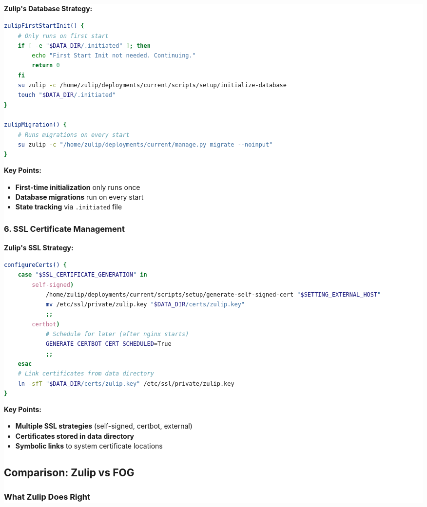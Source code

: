 **Zulip's Database Strategy:**
```bash
zulipFirstStartInit() {
    # Only runs on first start
    if [ -e "$DATA_DIR/.initiated" ]; then
        echo "First Start Init not needed. Continuing."
        return 0
    fi
    su zulip -c /home/zulip/deployments/current/scripts/setup/initialize-database
    touch "$DATA_DIR/.initiated"
}

zulipMigration() {
    # Runs migrations on every start
    su zulip -c "/home/zulip/deployments/current/manage.py migrate --noinput"
}
```

**Key Points:**
- **First-time initialization** only runs once
- **Database migrations** run on every start
- **State tracking** via `.initiated` file

### 6. **SSL Certificate Management**

**Zulip's SSL Strategy:**
```bash
configureCerts() {
    case "$SSL_CERTIFICATE_GENERATION" in
        self-signed)
            /home/zulip/deployments/current/scripts/setup/generate-self-signed-cert "$SETTING_EXTERNAL_HOST"
            mv /etc/ssl/private/zulip.key "$DATA_DIR/certs/zulip.key"
            ;;
        certbot)
            # Schedule for later (after nginx starts)
            GENERATE_CERTBOT_CERT_SCHEDULED=True
            ;;
    esac
    # Link certificates from data directory
    ln -sfT "$DATA_DIR/certs/zulip.key" /etc/ssl/private/zulip.key
}
```

**Key Points:**
- **Multiple SSL strategies** (self-signed, certbot, external)
- **Certificates stored in data directory**
- **Symbolic links** to system certificate locations

## Comparison: Zulip vs FOG

### What Zulip Does Right
